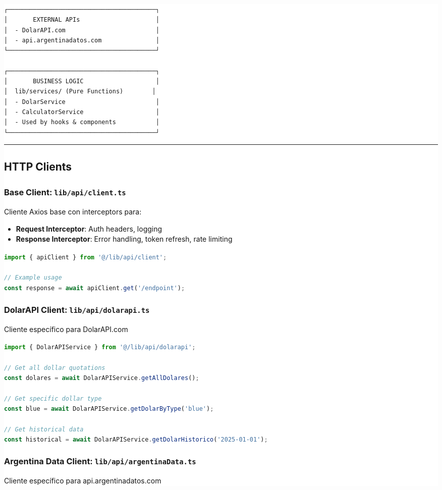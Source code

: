 ```
┌─────────────────────────────────────────┐
│       EXTERNAL APIs                     │
│  - DolarAPI.com                         │
│  - api.argentinadatos.com               │
└─────────────────────────────────────────┘

┌─────────────────────────────────────────┐
│       BUSINESS LOGIC                    │
│  lib/services/ (Pure Functions)        │
│  - DolarService                         │
│  - CalculatorService                    │
│  - Used by hooks & components           │
└─────────────────────────────────────────┘
```

---

## HTTP Clients

### Base Client: `lib/api/client.ts`

Cliente Axios base con interceptors para:

- **Request Interceptor**: Auth headers, logging
- **Response Interceptor**: Error handling, token refresh, rate limiting

```typescript
import { apiClient } from '@/lib/api/client';

// Example usage
const response = await apiClient.get('/endpoint');
```

### DolarAPI Client: `lib/api/dolarapi.ts`

Cliente específico para DolarAPI.com

```typescript
import { DolarAPIService } from '@/lib/api/dolarapi';

// Get all dollar quotations
const dolares = await DolarAPIService.getAllDolares();

// Get specific dollar type
const blue = await DolarAPIService.getDolarByType('blue');

// Get historical data
const historical = await DolarAPIService.getDolarHistorico('2025-01-01');
```

### Argentina Data Client: `lib/api/argentinaData.ts`

Cliente específico para api.argentinadatos.com
